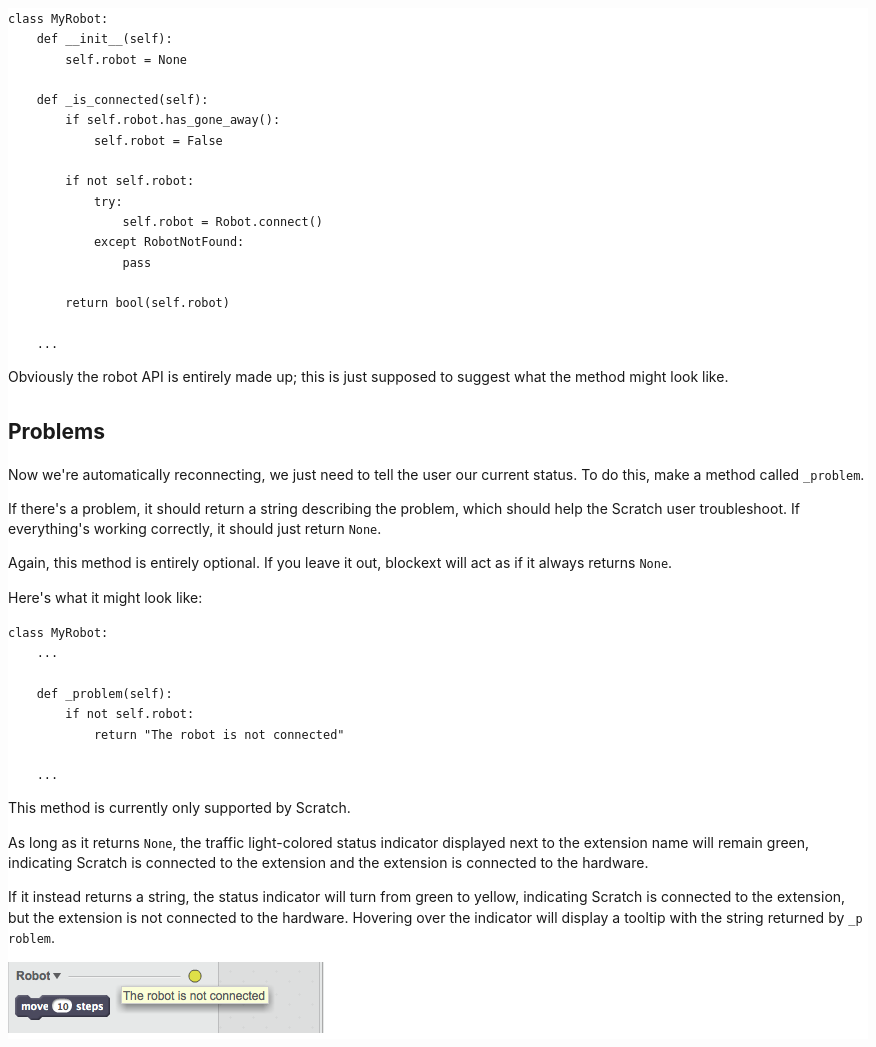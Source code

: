     class MyRobot:
        def __init__(self):
            self.robot = None

        def _is_connected(self):
            if self.robot.has_gone_away():
                self.robot = False

            if not self.robot:
                try:
                    self.robot = Robot.connect()
                except RobotNotFound:
                    pass

            return bool(self.robot)

        ...

Obviously the robot API is entirely made up; this is just supposed to suggest
what the method might look like.

## Problems

Now we're automatically reconnecting, we just need to tell the user our current
status. To do this, make a method called `_problem`.

If there's a problem, it should return a string describing the problem, which
should help the Scratch user troubleshoot. If everything's working correctly,
it should just return `None`.

Again, this method is entirely optional. If you leave it out, blockext will act
as if it always returns `None`.

Here's what it might look like:

    class MyRobot:
        ...

        def _problem(self):
            if not self.robot:
                return "The robot is not connected"

        ...

This method is currently only supported by Scratch.

As long as it returns `None`, the traffic light-colored status indicator displayed
next to the extension name will remain green, indicating Scratch is connected
to the extension and the extension is connected to the hardware.

If it instead returns a string, the status indicator will turn from green to
yellow, indicating Scratch is connected to the extension, but the extension is
not connected to the hardware. Hovering over the indicator will display a
tooltip with the string returned by `_problem`.

![](images/shot8-status-yellow.png)
